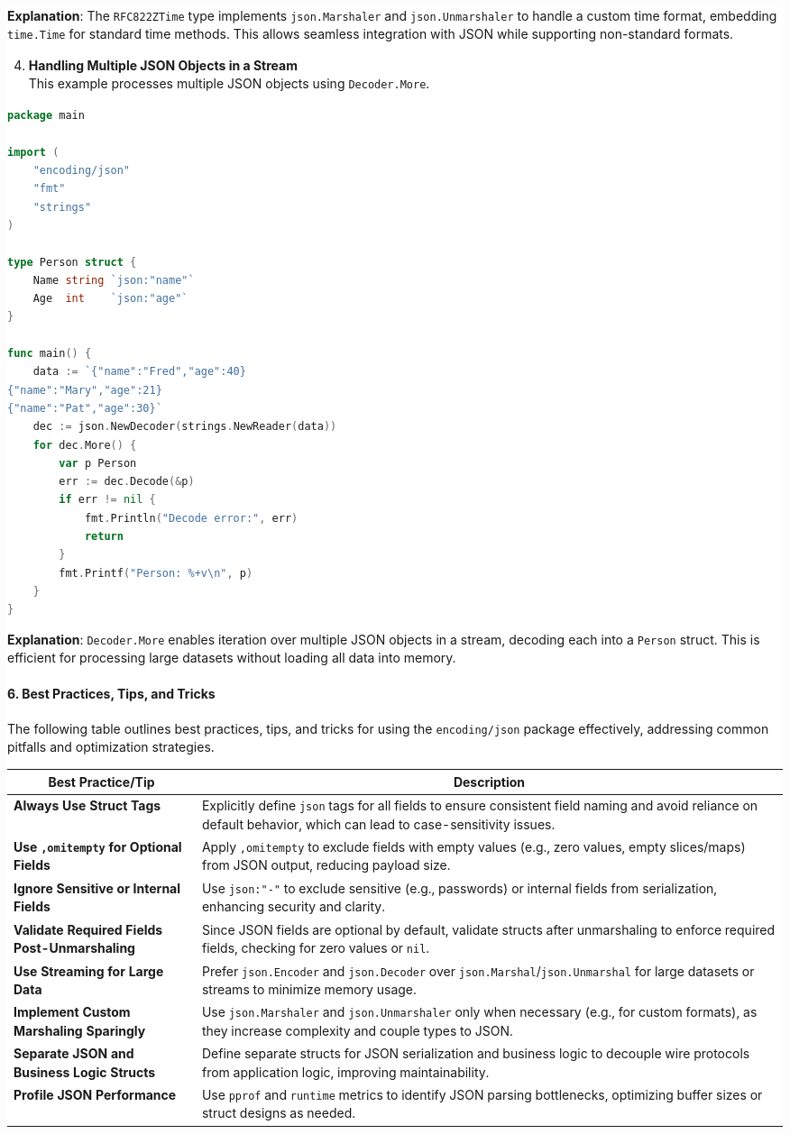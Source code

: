    **Explanation**: The `RFC822ZTime` type implements `json.Marshaler` and `json.Unmarshaler` to handle a custom time format, embedding `time.Time` for standard time methods. This allows seamless integration with JSON while supporting non-standard formats.

4. **Handling Multiple JSON Objects in a Stream**  
   This example processes multiple JSON objects using `Decoder.More`.

```go
package main

import (
    "encoding/json"
    "fmt"
    "strings"
)

type Person struct {
    Name string `json:"name"`
    Age  int    `json:"age"`
}

func main() {
    data := `{"name":"Fred","age":40}
{"name":"Mary","age":21}
{"name":"Pat","age":30}`
    dec := json.NewDecoder(strings.NewReader(data))
    for dec.More() {
        var p Person
        err := dec.Decode(&p)
        if err != nil {
            fmt.Println("Decode error:", err)
            return
        }
        fmt.Printf("Person: %+v\n", p)
    }
}
```

   **Explanation**: `Decoder.More` enables iteration over multiple JSON objects in a stream, decoding each into a `Person` struct. This is efficient for processing large datasets without loading all data into memory.

#### 6. Best Practices, Tips, and Tricks

The following table outlines best practices, tips, and tricks for using the `encoding/json` package effectively, addressing common pitfalls and optimization strategies.

| Best Practice/Tip | Description |
|-------------------|-------------|
| **Always Use Struct Tags** | Explicitly define `json` tags for all fields to ensure consistent field naming and avoid reliance on default behavior, which can lead to case-sensitivity issues. |
| **Use `,omitempty` for Optional Fields** | Apply `,omitempty` to exclude fields with empty values (e.g., zero values, empty slices/maps) from JSON output, reducing payload size. |
| **Ignore Sensitive or Internal Fields** | Use `json:"-"` to exclude sensitive (e.g., passwords) or internal fields from serialization, enhancing security and clarity. |
| **Validate Required Fields Post-Unmarshaling** | Since JSON fields are optional by default, validate structs after unmarshaling to enforce required fields, checking for zero values or `nil`. |
| **Use Streaming for Large Data** | Prefer `json.Encoder` and `json.Decoder` over `json.Marshal`/`json.Unmarshal` for large datasets or streams to minimize memory usage. |
| **Implement Custom Marshaling Sparingly** | Use `json.Marshaler` and `json.Unmarshaler` only when necessary (e.g., for custom formats), as they increase complexity and couple types to JSON. |
| **Separate JSON and Business Logic Structs** | Define separate structs for JSON serialization and business logic to decouple wire protocols from application logic, improving maintainability. |
| **Profile JSON Performance** | Use `pprof` and `runtime` metrics to identify JSON parsing bottlenecks, optimizing buffer sizes or struct designs as needed. |
